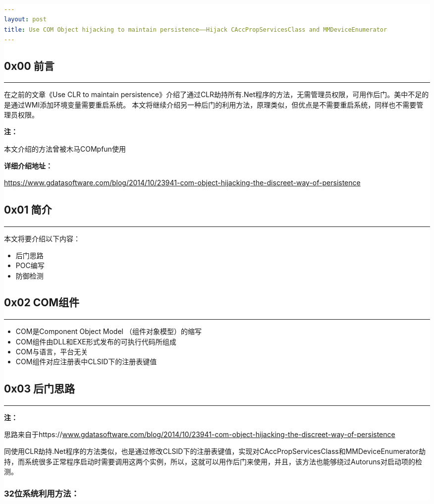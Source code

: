 ```yaml
---
layout: post
title: Use COM Object hijacking to maintain persistence——Hijack CAccPropServicesClass and MMDeviceEnumerator
---
```



## 0x00 前言
---

在之前的文章《Use CLR to maintain persistence》介绍了通过CLR劫持所有.Net程序的方法，无需管理员权限，可用作后门。美中不足的是通过WMI添加环境变量需要重启系统。
本文将继续介绍另一种后门的利用方法，原理类似，但优点是不需要重启系统，同样也不需要管理员权限。

**注：**

本文介绍的方法曾被木马COMpfun使用

**详细介绍地址：**

https://www.gdatasoftware.com/blog/2014/10/23941-com-object-hijacking-the-discreet-way-of-persistence

## 0x01 简介
---

本文将要介绍以下内容：

- 后门思路
- POC编写
- 防御检测

## 0x02 COM组件
---

- COM是Component Object Model （组件对象模型）的缩写
- COM组件由DLL和EXE形式发布的可执行代码所组成
- COM与语言，平台无关
- COM组件对应注册表中CLSID下的注册表键值

## 0x03 后门思路
---

**注：**

思路来自于https://www.gdatasoftware.com/blog/2014/10/23941-com-object-hijacking-the-discreet-way-of-persistence

同使用CLR劫持.Net程序的方法类似，也是通过修改CLSID下的注册表键值，实现对CAccPropServicesClass和MMDeviceEnumerator劫持，而系统很多正常程序启动时需要调用这两个实例，所以，这就可以用作后门来使用，并且，该方法也能够绕过Autoruns对启动项的检测。

### 32位系统利用方法：
